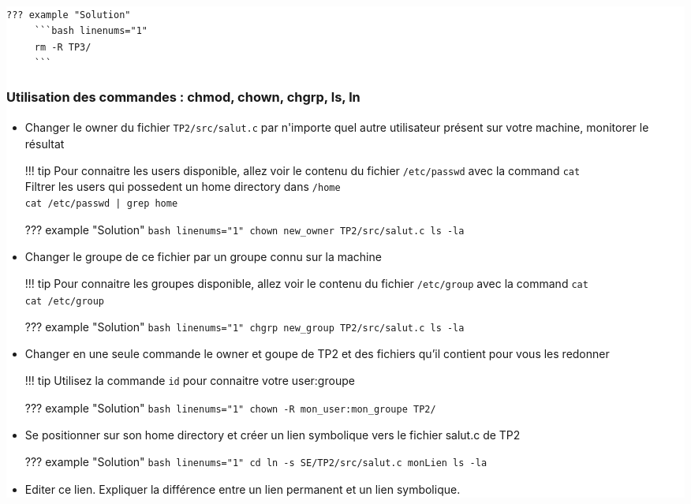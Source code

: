     ??? example "Solution"
         ```bash linenums="1"
         rm -R TP3/
         ```
   
### Utilisation des commandes : chmod, chown, chgrp, ls, ln

- Changer le owner du fichier `TP2/src/salut.c` par n'importe quel autre utilisateur présent sur votre machine, monitorer le résultat

    !!! tip 
        Pour connaitre les users disponible, allez voir le contenu du fichier ``/etc/passwd`` avec la command ``cat``  
        Filtrer les users qui possedent un home directory dans ``/home``  
        ``cat /etc/passwd | grep home ``

    ??? example "Solution"
         ```bash linenums="1"
         chown new_owner TP2/src/salut.c
         ls -la
         ```
        
- Changer le groupe de ce fichier par un groupe connu sur la machine

    !!! tip 
        Pour connaitre les groupes disponible, allez voir le contenu du fichier ``/etc/group`` avec la command ``cat``  
        ``cat /etc/group``

    ??? example "Solution"
         ```bash linenums="1"
         chgrp new_group TP2/src/salut.c
         ls -la
         ```
         
- Changer en une seule commande le owner et goupe de TP2 et des fichiers qu’il contient pour vous les redonner

    !!! tip 
        Utilisez la commande `id` pour connaitre votre user:groupe
        
    ??? example "Solution"
         ```bash linenums="1"
         chown -R mon_user:mon_groupe TP2/
         ```
         
- Se positionner sur son home directory et créer un lien symbolique vers le fichier salut.c de TP2

    ??? example "Solution"
         ```bash linenums="1"
         cd
         ln -s SE/TP2/src/salut.c monLien
         ls -la
         ```
         
- Editer ce lien. Expliquer la différence entre un lien permanent et un lien symbolique.

